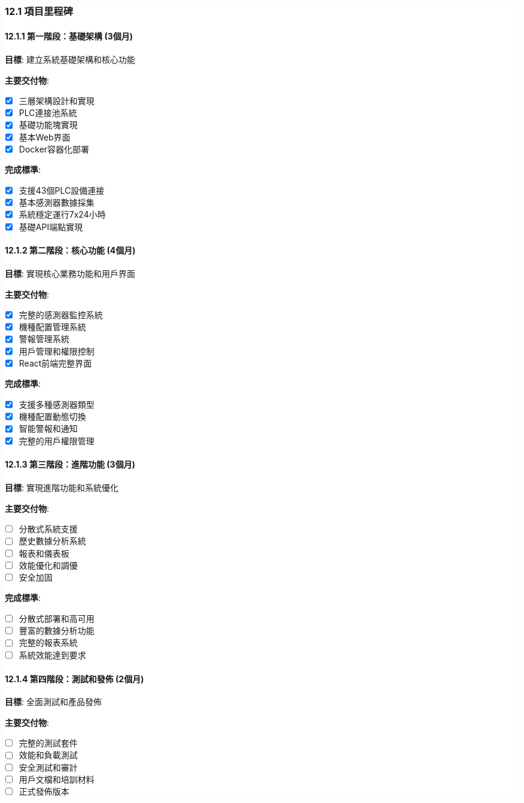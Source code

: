 ### 12.1 項目里程碑

#### 12.1.1 第一階段：基礎架構 (3個月)
**目標**: 建立系統基礎架構和核心功能

**主要交付物**:
- [x] 三層架構設計和實現
- [x] PLC連接池系統
- [x] 基礎功能塊實現
- [x] 基本Web界面
- [x] Docker容器化部署

**完成標準**:
- [x] 支援43個PLC設備連接
- [x] 基本感測器數據採集
- [x] 系統穩定運行7x24小時
- [x] 基礎API端點實現

#### 12.1.2 第二階段：核心功能 (4個月)
**目標**: 實現核心業務功能和用戶界面

**主要交付物**:
- [x] 完整的感測器監控系統
- [x] 機種配置管理系統
- [x] 警報管理系統
- [x] 用戶管理和權限控制
- [x] React前端完整界面

**完成標準**:
- [x] 支援多種感測器類型
- [x] 機種配置動態切換
- [x] 智能警報和通知
- [x] 完整的用戶權限管理

#### 12.1.3 第三階段：進階功能 (3個月)
**目標**: 實現進階功能和系統優化

**主要交付物**:
- [ ] 分散式系統支援
- [ ] 歷史數據分析系統
- [ ] 報表和儀表板
- [ ] 效能優化和調優
- [ ] 安全加固

**完成標準**:
- [ ] 分散式部署和高可用
- [ ] 豐富的數據分析功能
- [ ] 完整的報表系統
- [ ] 系統效能達到要求

#### 12.1.4 第四階段：測試和發佈 (2個月)
**目標**: 全面測試和產品發佈

**主要交付物**:
- [ ] 完整的測試套件
- [ ] 效能和負載測試
- [ ] 安全測試和審計
- [ ] 用戶文檔和培訓材料
- [ ] 正式發佈版本
